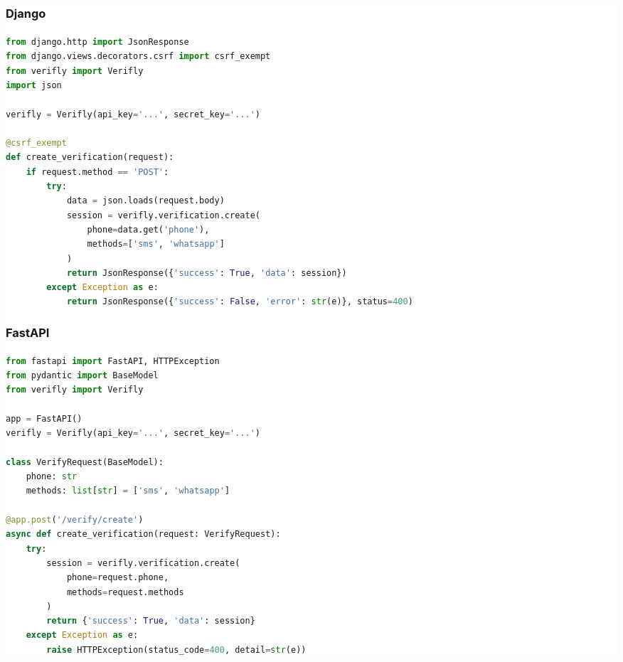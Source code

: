 ```python
```

### Django

```python
from django.http import JsonResponse
from django.views.decorators.csrf import csrf_exempt
from verifly import Verifly
import json

verifly = Verifly(api_key='...', secret_key='...')

@csrf_exempt
def create_verification(request):
    if request.method == 'POST':
        try:
            data = json.loads(request.body)
            session = verifly.verification.create(
                phone=data.get('phone'),
                methods=['sms', 'whatsapp']
            )
            return JsonResponse({'success': True, 'data': session})
        except Exception as e:
            return JsonResponse({'success': False, 'error': str(e)}, status=400)
```

### FastAPI

```python
from fastapi import FastAPI, HTTPException
from pydantic import BaseModel
from verifly import Verifly

app = FastAPI()
verifly = Verifly(api_key='...', secret_key='...')

class VerifyRequest(BaseModel):
    phone: str
    methods: list[str] = ['sms', 'whatsapp']

@app.post('/verify/create')
async def create_verification(request: VerifyRequest):
    try:
        session = verifly.verification.create(
            phone=request.phone,
            methods=request.methods
        )
        return {'success': True, 'data': session}
    except Exception as e:
        raise HTTPException(status_code=400, detail=str(e))
```
